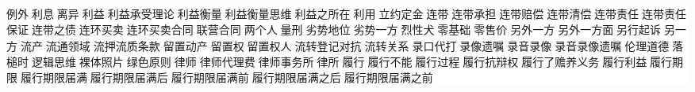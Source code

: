 例外
利息
离异
利益
利益承受理论
利益衡量
利益衡量思维
利益之所在
利用
立约定金
连带
连带承担
连带赔偿
连带清偿
连带责任
连带责任保证
连带之债
连环买卖
连环买卖合同
联营合同
两个人
量刑
劣势地位
劣势一方
烈性犬
零基础
零售价
另外一方
另外一方面
另行起诉
另一方
流产
流通领域
流押流质条款
留置动产
留置权
留置权人
流转登记对抗
流转关系
录口代打
录像遗嘱
录音录像
录音录像遗嘱
伦理道德
落槌时
逻辑思维
裸体照片
绿色原则
律师
律师代理费
律师事务所
律所
履行
履行不能
履行过程
履行抗辩权
履行了赡养义务
履行利益
履行期限
履行期限届满
履行期限届满后
履行期限届满前
履行期限届满之后
履行期限届满之前
